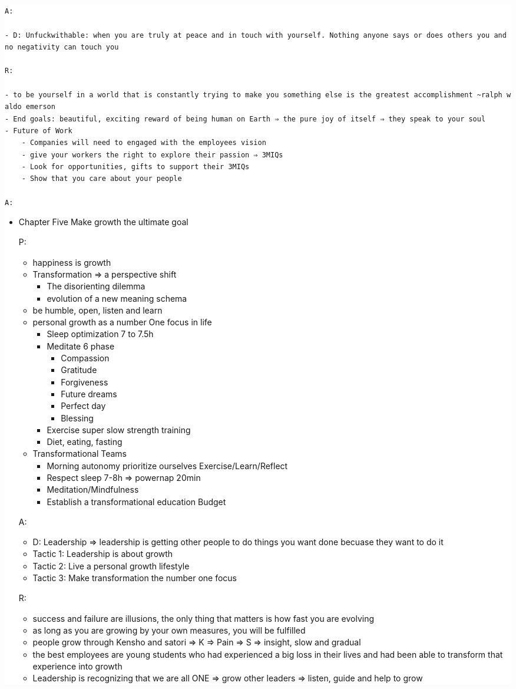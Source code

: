     A:
    
    - D: Unfuckwithable: when you are truly at peace and in touch with yourself. Nothing anyone says or does others you and no negativity can touch you
    
    R:
    
    - to be yourself in a world that is constantly trying to make you something else is the greatest accomplishment ~ralph waldo emerson
    - End goals: beautiful, exciting reward of being human on Earth ⇒ the pure joy of itself ⇒ they speak to your soul
    - Future of Work
        - Companies will need to engaged with the employees vision
        - give your workers the right to explore their passion ⇒ 3MIQs
        - Look for opportunities, gifts to support their 3MIQs
        - Show that you care about your people
    
    A:
    
- Chapter Five  Make growth the ultimate goal
    
    P:
    
    - happiness is growth
    - Transformation ⇒ a perspective shift
        - The disorienting dilemma
        - evolution of a new meaning schema
    - be humble, open, listen and learn
    - personal growth as a number One focus in life
        - Sleep optimization 7 to 7.5h
        - Meditate 6 phase
            - Compassion
            - Gratitude
            - Forgiveness
            - Future dreams
            - Perfect day
            - Blessing
        - Exercise super slow strength training
        - Diet, eating, fasting
    - Transformational Teams
        - Morning autonomy prioritize ourselves Exercise/Learn/Reflect
        - Respect sleep 7-8h ⇒ powernap 20min
        - Meditation/Mindfulness
        - Establish a transformational education Budget
    
    A:
    
    - D: Leadership ⇒ leadership is getting other people to do things you want done becuase they want to do it
    - Tactic 1: Leadership is about growth
    - Tactic 2: Live a personal growth lifestyle
    - Tactic 3: Make transformation the number one focus
    
    R:
    
    - success and failure are illusions, the only thing that matters is how fast you are evolving
    - as long as you are growing by your own measures, you will be fulfilled
    - people grow through Kensho and satori ⇒ K ⇒ Pain ⇒ S ⇒ insight, slow and gradual
    - the best employees are young students who had experienced a big loss in their lives and had been able to transform that experience into growth
    - Leadership is recognizing that we are all ONE ⇒ grow other leaders ⇒ listen, guide and help to grow
    